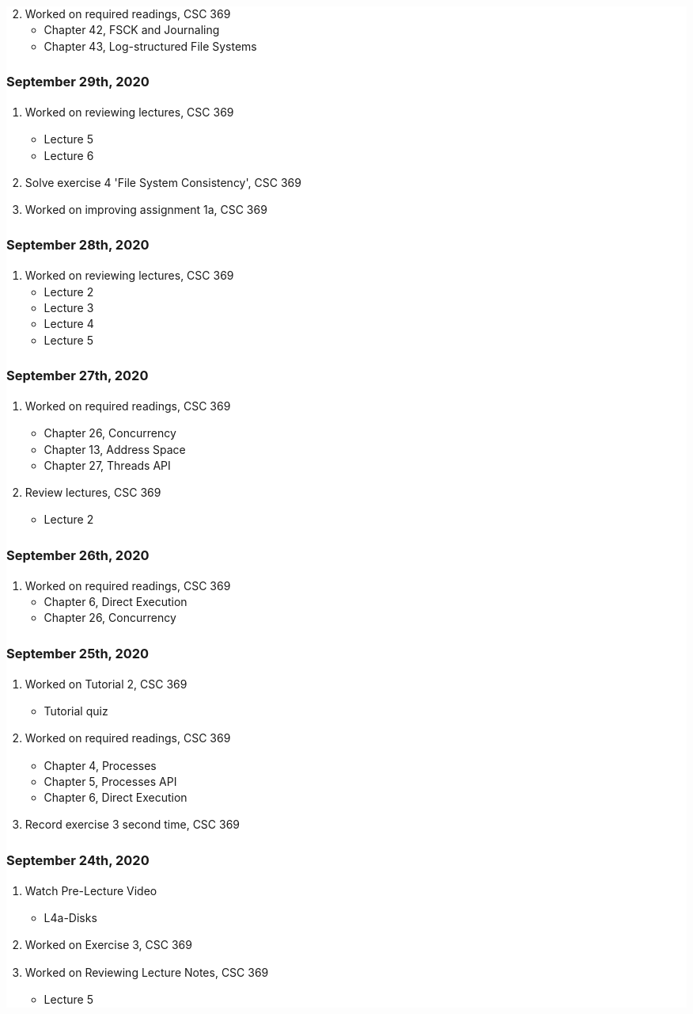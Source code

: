 2. Worked on required readings, CSC 369
    - Chapter 42, FSCK and Journaling
    - Chapter 43, Log-structured File Systems

### September 29th, 2020
1. Worked on reviewing lectures, CSC 369
    - Lecture 5
    - Lecture 6

2. Solve exercise 4 'File System Consistency', CSC 369

3. Worked on improving assignment 1a, CSC 369

### September 28th, 2020
1. Worked on reviewing lectures, CSC 369
    - Lecture 2
    - Lecture 3
    - Lecture 4
    - Lecture 5

### September 27th, 2020
1. Worked on required readings, CSC 369
    - Chapter 26, Concurrency
    - Chapter 13, Address Space
    - Chapter 27, Threads API

2. Review lectures, CSC 369
    - Lecture 2

### September 26th, 2020
1. Worked on required readings, CSC 369
    - Chapter 6, Direct Execution
    - Chapter 26, Concurrency

### September 25th, 2020
1. Worked on Tutorial 2, CSC 369
    - Tutorial quiz

2. Worked on required readings, CSC 369
    - Chapter 4, Processes
    - Chapter 5, Processes API
    - Chapter 6, Direct Execution

3. Record exercise 3 second time, CSC 369

### September 24th, 2020
1. Watch Pre-Lecture Video
    - L4a-Disks

2. Worked on Exercise 3, CSC 369

3. Worked on Reviewing Lecture Notes, CSC 369
    - Lecture 5
